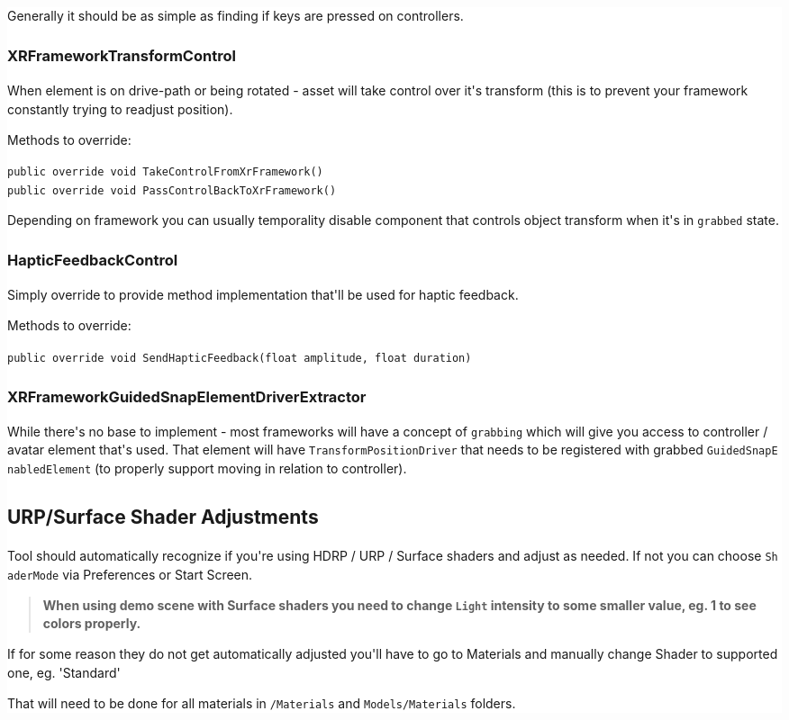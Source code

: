 Generally it should be as simple as finding if keys are pressed on controllers.

### XRFrameworkTransformControl
When element is on drive-path or being rotated - asset will take control over it's transform (this is to prevent your framework constantly trying to readjust position).

Methods to override:
```
public override void TakeControlFromXrFramework()
public override void PassControlBackToXrFramework()
```

Depending on framework you can usually temporality disable component that controls object transform when it's in `grabbed` state.

### HapticFeedbackControl
Simply override to provide method implementation that'll be used for haptic feedback.

Methods to override:
```
public override void SendHapticFeedback(float amplitude, float duration)
```

### XRFrameworkGuidedSnapElementDriverExtractor
While there's no base to implement - most frameworks will have a concept of `grabbing` which will give you access to controller / avatar element that's used. That element will have `TransformPositionDriver` that needs to be registered with grabbed `GuidedSnapEnabledElement` (to properly support moving in relation to controller).

## URP/Surface Shader Adjustments
Tool should automatically recognize if you're using HDRP / URP / Surface shaders and adjust as needed. If not you can choose `ShaderMode` via Preferences or Start Screen.

> **When using demo scene with Surface shaders you need to change `Light` intensity to some smaller value, eg. 1 to see colors properly.**

If for some reason they do not get automatically adjusted you'll have to go to Materials and manually change Shader to supported one, eg. 'Standard'

That will need to be done for all materials in `/Materials` and `Models/Materials` folders.